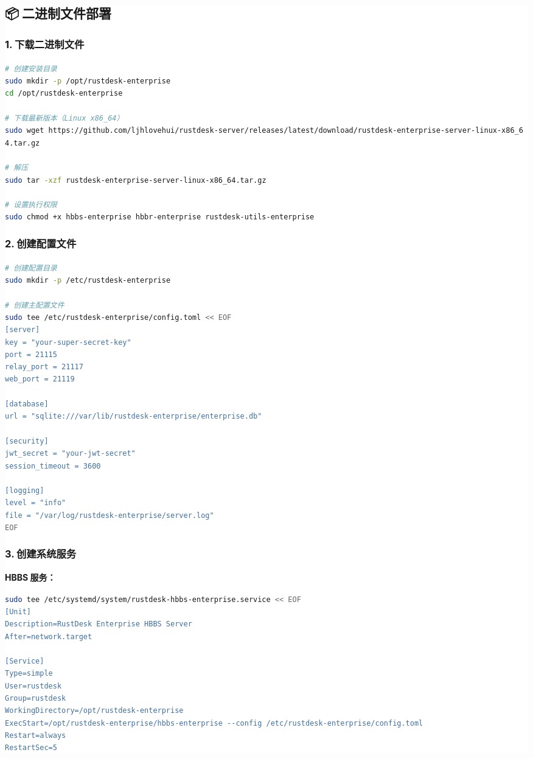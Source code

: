 ## 📦 二进制文件部署

### 1. 下载二进制文件

```bash
# 创建安装目录
sudo mkdir -p /opt/rustdesk-enterprise
cd /opt/rustdesk-enterprise

# 下载最新版本（Linux x86_64）
sudo wget https://github.com/ljhlovehui/rustdesk-server/releases/latest/download/rustdesk-enterprise-server-linux-x86_64.tar.gz

# 解压
sudo tar -xzf rustdesk-enterprise-server-linux-x86_64.tar.gz

# 设置执行权限
sudo chmod +x hbbs-enterprise hbbr-enterprise rustdesk-utils-enterprise
```

### 2. 创建配置文件

```bash
# 创建配置目录
sudo mkdir -p /etc/rustdesk-enterprise

# 创建主配置文件
sudo tee /etc/rustdesk-enterprise/config.toml << EOF
[server]
key = "your-super-secret-key"
port = 21115
relay_port = 21117
web_port = 21119

[database]
url = "sqlite:///var/lib/rustdesk-enterprise/enterprise.db"

[security]
jwt_secret = "your-jwt-secret"
session_timeout = 3600

[logging]
level = "info"
file = "/var/log/rustdesk-enterprise/server.log"
EOF
```

### 3. 创建系统服务

**HBBS 服务：**
```bash
sudo tee /etc/systemd/system/rustdesk-hbbs-enterprise.service << EOF
[Unit]
Description=RustDesk Enterprise HBBS Server
After=network.target

[Service]
Type=simple
User=rustdesk
Group=rustdesk
WorkingDirectory=/opt/rustdesk-enterprise
ExecStart=/opt/rustdesk-enterprise/hbbs-enterprise --config /etc/rustdesk-enterprise/config.toml
Restart=always
RestartSec=5
```